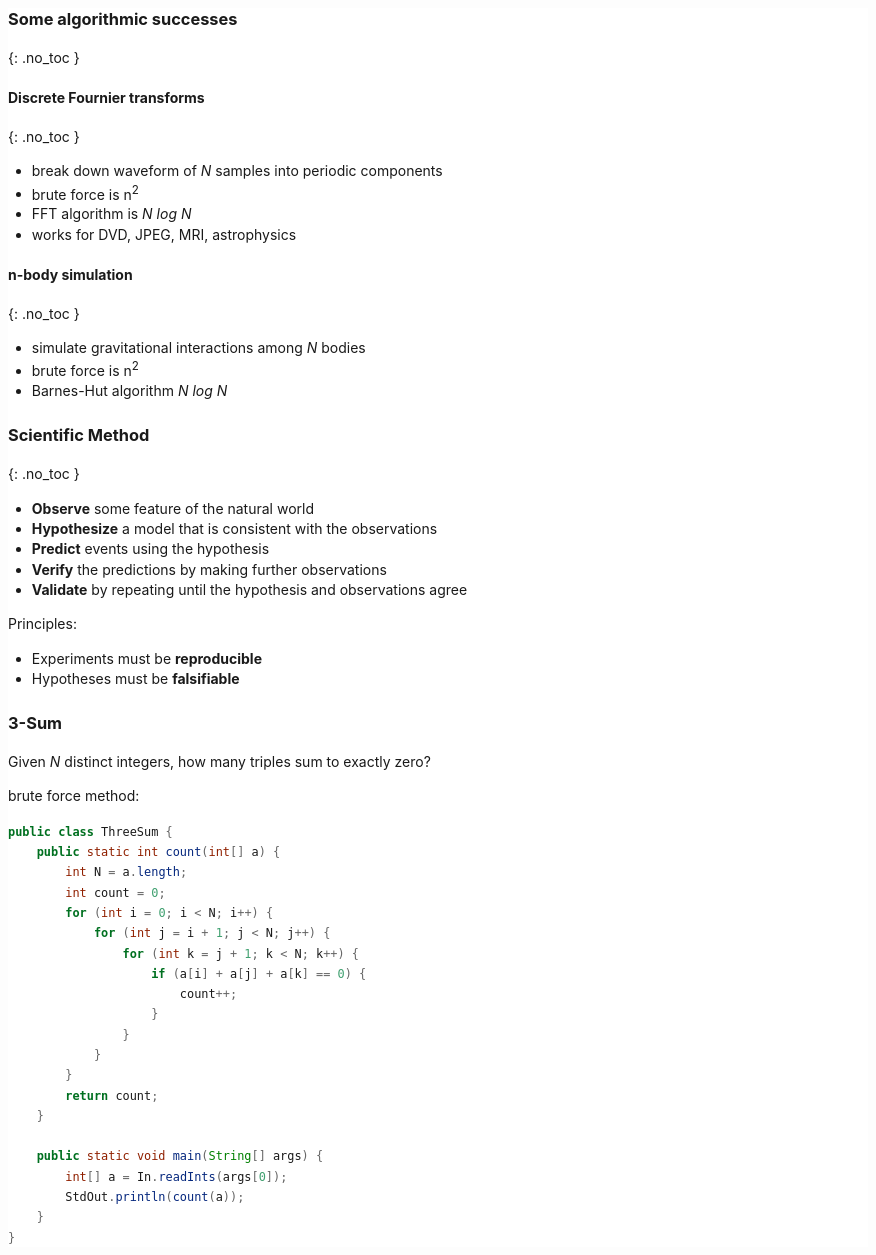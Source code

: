 ### Some algorithmic successes
{: .no_toc }
#### Discrete Fournier transforms
{: .no_toc }
- break down waveform of _N_ samples into periodic components
- brute force is n<sup>2</sup>
- FFT algorithm is _N_ _log_ _N_
- works for DVD, JPEG, MRI, astrophysics

#### n-body simulation
{: .no_toc }
- simulate gravitational interactions among _N_ bodies
- brute force is n<sup>2</sup>
- Barnes-Hut algorithm _N_ _log_ _N_

### Scientific Method
{: .no_toc }
- **Observe** some feature of the natural world
- **Hypothesize** a model that is consistent with the observations
- **Predict** events using the hypothesis
- **Verify** the predictions by making further observations
- **Validate** by repeating until the hypothesis and observations agree

Principles:
- Experiments must be **reproducible**
- Hypotheses must be **falsifiable**

### 3-Sum
Given _N_ distinct integers, how many triples sum to exactly zero?

brute force method:
```java
public class ThreeSum {
    public static int count(int[] a) {
        int N = a.length;
        int count = 0;
        for (int i = 0; i < N; i++) {
            for (int j = i + 1; j < N; j++) {
                for (int k = j + 1; k < N; k++) {
                    if (a[i] + a[j] + a[k] == 0) {
                        count++;
                    }
                }
            }
        }
        return count;
    }

    public static void main(String[] args) {
        int[] a = In.readInts(args[0]);
        StdOut.println(count(a));
    }
}
```
